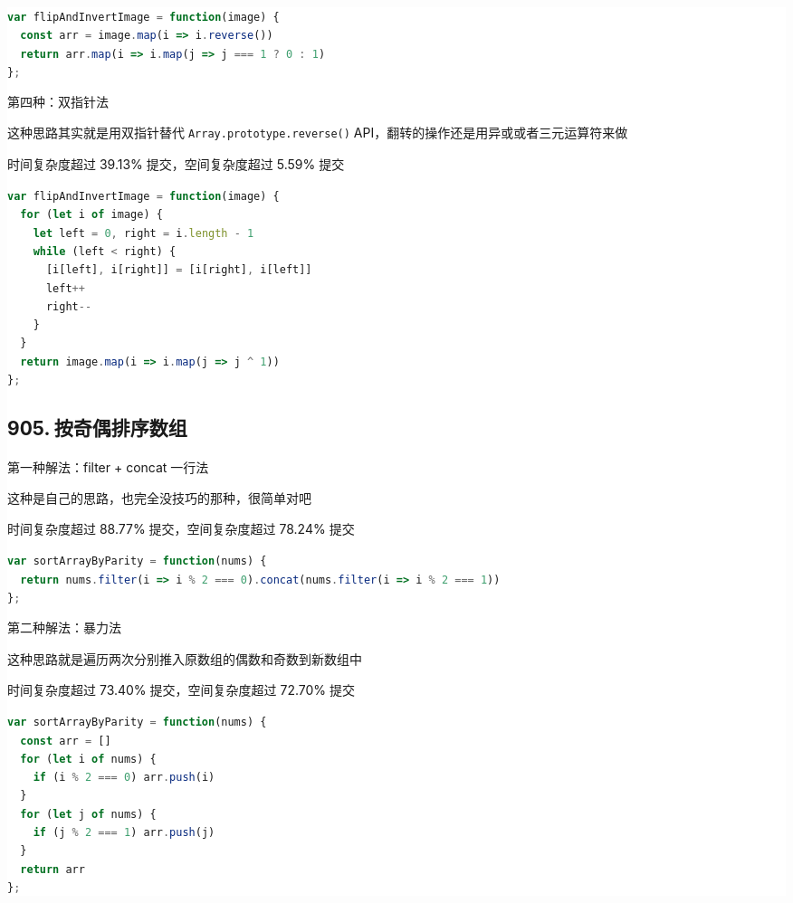 ```js
var flipAndInvertImage = function(image) {
  const arr = image.map(i => i.reverse())
  return arr.map(i => i.map(j => j === 1 ? 0 : 1)
};
```

第四种：双指针法

这种思路其实就是用双指针替代 `Array.prototype.reverse()` API，翻转的操作还是用异或或者三元运算符来做

时间复杂度超过 39.13% 提交，空间复杂度超过 5.59% 提交

```js
var flipAndInvertImage = function(image) {
  for (let i of image) {
    let left = 0, right = i.length - 1
    while (left < right) {
      [i[left], i[right]] = [i[right], i[left]]
      left++
      right--
    }
  }
  return image.map(i => i.map(j => j ^ 1))
};
```

## 905. 按奇偶排序数组

第一种解法：filter + concat 一行法

这种是自己的思路，也完全没技巧的那种，很简单对吧

时间复杂度超过 88.77% 提交，空间复杂度超过 78.24% 提交

```js
var sortArrayByParity = function(nums) {
  return nums.filter(i => i % 2 === 0).concat(nums.filter(i => i % 2 === 1))
};
```

第二种解法：暴力法

这种思路就是遍历两次分别推入原数组的偶数和奇数到新数组中

时间复杂度超过 73.40% 提交，空间复杂度超过 72.70% 提交

```js
var sortArrayByParity = function(nums) {
  const arr = []
  for (let i of nums) {
    if (i % 2 === 0) arr.push(i)
  }
  for (let j of nums) {
    if (j % 2 === 1) arr.push(j)
  }
  return arr
};
```
